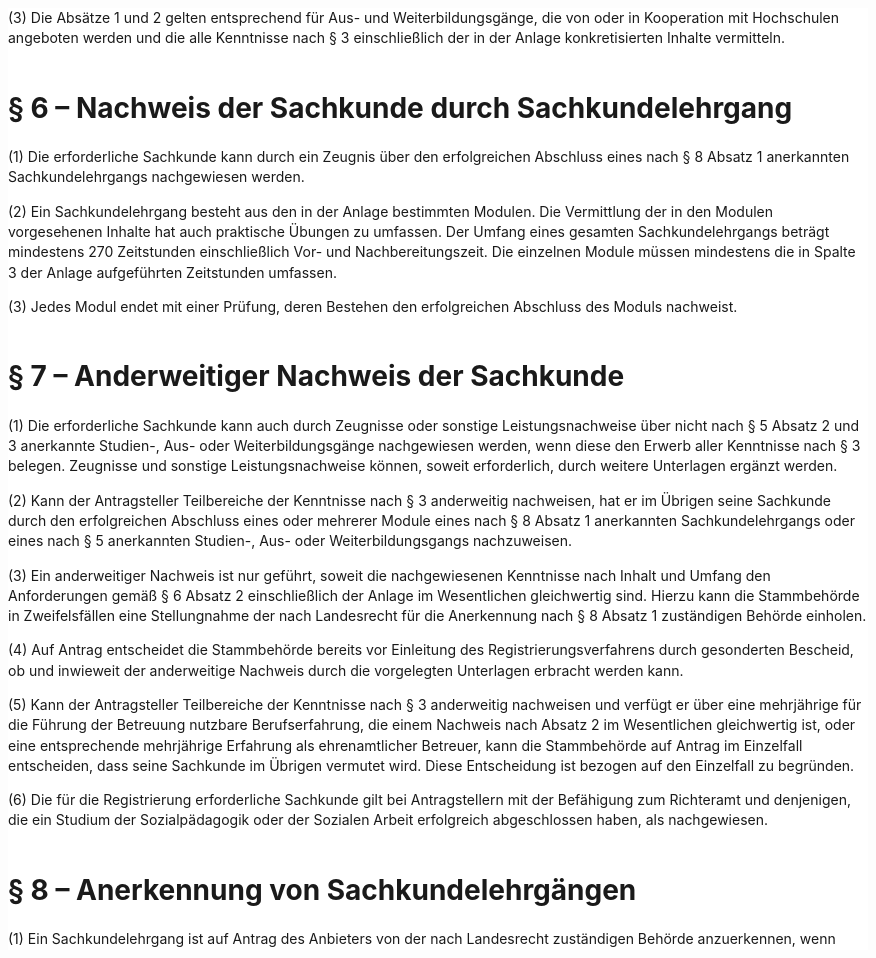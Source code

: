 (3) Die Absätze 1 und 2 gelten entsprechend für Aus- und Weiterbildungsgänge, die von oder in Kooperation mit Hochschulen angeboten werden und die alle Kenntnisse nach § 3 einschließlich der in der Anlage konkretisierten Inhalte vermitteln.

# § 6 – Nachweis der Sachkunde durch Sachkundelehrgang

(1) Die erforderliche Sachkunde kann durch ein Zeugnis über den erfolgreichen Abschluss eines nach § 8 Absatz 1 anerkannten Sachkundelehrgangs nachgewiesen werden.

(2) Ein Sachkundelehrgang besteht aus den in der Anlage bestimmten Modulen. Die Vermittlung der in den Modulen vorgesehenen Inhalte hat auch praktische Übungen zu umfassen. Der Umfang eines gesamten Sachkundelehrgangs beträgt mindestens 270 Zeitstunden einschließlich Vor- und Nachbereitungszeit. Die einzelnen Module müssen mindestens die in Spalte 3 der Anlage aufgeführten Zeitstunden umfassen.

(3) Jedes Modul endet mit einer Prüfung, deren Bestehen den erfolgreichen Abschluss des Moduls nachweist.

# § 7 – Anderweitiger Nachweis der Sachkunde

(1) Die erforderliche Sachkunde kann auch durch Zeugnisse oder sonstige Leistungsnachweise über nicht nach § 5 Absatz 2 und 3 anerkannte Studien-, Aus- oder Weiterbildungsgänge nachgewiesen werden, wenn diese den Erwerb aller Kenntnisse nach § 3 belegen. Zeugnisse und sonstige Leistungsnachweise können, soweit erforderlich, durch weitere Unterlagen ergänzt werden.

(2) Kann der Antragsteller Teilbereiche der Kenntnisse nach § 3 anderweitig nachweisen, hat er im Übrigen seine Sachkunde durch den erfolgreichen Abschluss eines oder mehrerer Module eines nach § 8 Absatz 1 anerkannten Sachkundelehrgangs oder eines nach § 5 anerkannten Studien-, Aus- oder Weiterbildungsgangs nachzuweisen.

(3) Ein anderweitiger Nachweis ist nur geführt, soweit die nachgewiesenen Kenntnisse nach Inhalt und Umfang den Anforderungen gemäß § 6 Absatz 2 einschließlich der Anlage im Wesentlichen gleichwertig sind. Hierzu kann die Stammbehörde in Zweifelsfällen eine Stellungnahme der nach Landesrecht für die Anerkennung nach § 8 Absatz 1 zuständigen Behörde einholen.

(4) Auf Antrag entscheidet die Stammbehörde bereits vor Einleitung des Registrierungsverfahrens durch gesonderten Bescheid, ob und inwieweit der anderweitige Nachweis durch die vorgelegten Unterlagen erbracht werden kann.

(5) Kann der Antragsteller Teilbereiche der Kenntnisse nach § 3 anderweitig nachweisen und verfügt er über eine mehrjährige für die Führung der Betreuung nutzbare Berufserfahrung, die einem Nachweis nach Absatz 2 im Wesentlichen gleichwertig ist, oder eine entsprechende mehrjährige Erfahrung als ehrenamtlicher Betreuer, kann die Stammbehörde auf Antrag im Einzelfall entscheiden, dass seine Sachkunde im Übrigen vermutet wird. Diese Entscheidung ist bezogen auf den Einzelfall zu begründen.

(6) Die für die Registrierung erforderliche Sachkunde gilt bei Antragstellern mit der Befähigung zum Richteramt und denjenigen, die ein Studium der Sozialpädagogik oder der Sozialen Arbeit erfolgreich abgeschlossen haben, als nachgewiesen.

# § 8 – Anerkennung von Sachkundelehrgängen

(1) Ein Sachkundelehrgang ist auf Antrag des Anbieters von der nach Landesrecht zuständigen Behörde anzuerkennen, wenn
